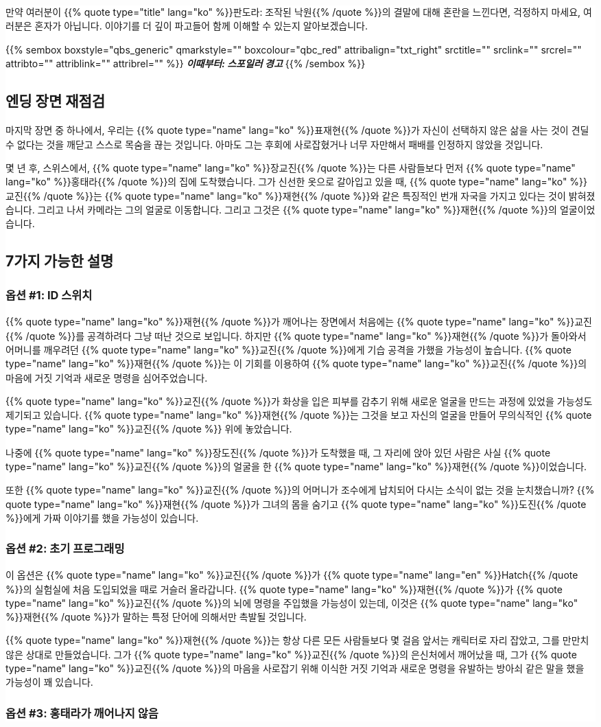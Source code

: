 만약 여러분이 {{% quote type="title" lang="ko" %}}판도라: 조작된 낙원{{% /quote %}}의 결말에 대해 혼란을 느낀다면, 걱정하지 마세요, 여러분은 혼자가 아닙니다. 이야기를 더 깊이 파고들어 함께 이해할 수 있는지 알아보겠습니다.



{{% sembox boxstyle="qbs_generic" qmarkstyle="" boxcolour="qbc_red" attribalign="txt_right" srctitle="" srclink="" srcrel="" attribto="" attriblink="" attribrel="" %}}
***이때부터: 스포일러 경고***
{{% /sembox %}}

## 엔딩 장면 재점검

마지막 장면 중 하나에서, 우리는 {{% quote type="name" lang="ko" %}}표재현{{% /quote %}}가 자신이 선택하지 않은 삶을 사는 것이 견딜 수 없다는 것을 깨닫고 스스로 목숨을 끊는 것입니다. 아마도 그는 후회에 사로잡혔거나 너무 자만해서 패배를 인정하지 않았을 것입니다.

몇 년 후, 스위스에서, {{% quote type="name" lang="ko" %}}장교진{{% /quote %}}는 다른 사람들보다 먼저 {{% quote type="name" lang="ko" %}}홍태라{{% /quote %}}의 집에 도착했습니다. 그가 신선한 옷으로 갈아입고 있을 때, {{% quote type="name" lang="ko" %}}교진{{% /quote %}}는 {{% quote type="name" lang="ko" %}}재현{{% /quote %}}와 같은 특징적인 번개 자국을 가지고 있다는 것이 밝혀졌습니다. 그리고 나서 카메라는 그의 얼굴로 이동합니다. 그리고 그것은 {{% quote type="name" lang="ko" %}}재현{{% /quote %}}의 얼굴이었습니다.

## 7가지 가능한 설명

### 옵션 #1: ID 스위치

{{% quote type="name" lang="ko" %}}재현{{% /quote %}}가 깨어나는 장면에서 처음에는 {{% quote type="name" lang="ko" %}}교진{{% /quote %}}를 공격하려다 그냥 떠난 것으로 보입니다. 하지만 {{% quote type="name" lang="ko" %}}재현{{% /quote %}}가 돌아와서 어머니를 깨우려던 {{% quote type="name" lang="ko" %}}교진{{% /quote %}}에게 기습 공격을 가했을 가능성이 높습니다. {{% quote type="name" lang="ko" %}}재현{{% /quote %}}는 이 기회를 이용하여 {{% quote type="name" lang="ko" %}}교진{{% /quote %}}의 마음에 거짓 기억과 새로운 명령을 심어주었습니다.

{{% quote type="name" lang="ko" %}}교진{{% /quote %}}가 화상을 입은 피부를 감추기 위해 새로운 얼굴을 만드는 과정에 있었을 가능성도 제기되고 있습니다. {{% quote type="name" lang="ko" %}}재현{{% /quote %}}는 그것을 보고 자신의 얼굴을 만들어 무의식적인 {{% quote type="name" lang="ko" %}}교진{{% /quote %}} 위에 놓았습니다.

나중에 {{% quote type="name" lang="ko" %}}장도진{{% /quote %}}가 도착했을 때, 그 자리에 앉아 있던 사람은 사실 {{% quote type="name" lang="ko" %}}교진{{% /quote %}}의 얼굴을 한 {{% quote type="name" lang="ko" %}}재현{{% /quote %}}이었습니다.

또한 {{% quote type="name" lang="ko" %}}교진{{% /quote %}}의 어머니가 조수에게 납치되어 다시는 소식이 없는 것을 눈치챘습니까? {{% quote type="name" lang="ko" %}}재현{{% /quote %}}가 그녀의 몸을 숨기고 {{% quote type="name" lang="ko" %}}도진{{% /quote %}}에게 가짜 이야기를 했을 가능성이 있습니다.

### 옵션 #2: 초기 프로그래밍

이 옵션은 {{% quote type="name" lang="ko" %}}교진{{% /quote %}}가 {{% quote type="name" lang="en" %}}Hatch{{% /quote %}}의 실험실에 처음 도입되었을 때로 거슬러 올라갑니다. {{% quote type="name" lang="ko" %}}재현{{% /quote %}}가 {{% quote type="name" lang="ko" %}}교진{{% /quote %}}의 뇌에 명령을 주입했을 가능성이 있는데, 이것은 {{% quote type="name" lang="ko" %}}재현{{% /quote %}}가 말하는 특정 단어에 의해서만 촉발될 것입니다.

{{% quote type="name" lang="ko" %}}재현{{% /quote %}}는 항상 다른 모든 사람들보다 몇 걸음 앞서는 캐릭터로 자리 잡았고, 그를 만만치 않은 상대로 만들었습니다. 그가 {{% quote type="name" lang="ko" %}}교진{{% /quote %}}의 은신처에서 깨어났을 때, 그가 {{% quote type="name" lang="ko" %}}교진{{% /quote %}}의 마음을 사로잡기 위해 이식한 거짓 기억과 새로운 명령을 유발하는 방아쇠 같은 말을 했을 가능성이 꽤 있습니다.

### 옵션 #3: 홍태라가 깨어나지 않음
